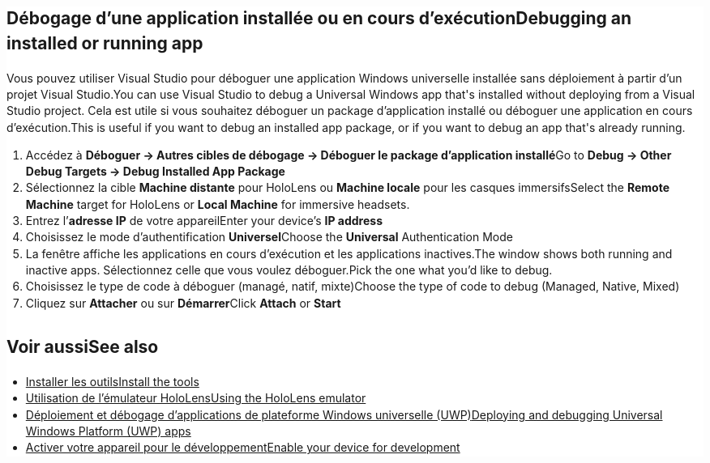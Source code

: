 
## <a name="debugging-an-installed-or-running-app"></a><span data-ttu-id="a0359-237">Débogage d’une application installée ou en cours d’exécution</span><span class="sxs-lookup"><span data-stu-id="a0359-237">Debugging an installed or running app</span></span>

<span data-ttu-id="a0359-238">Vous pouvez utiliser Visual Studio pour déboguer une application Windows universelle installée sans déploiement à partir d’un projet Visual Studio.</span><span class="sxs-lookup"><span data-stu-id="a0359-238">You can use Visual Studio to debug a Universal Windows app that's installed without deploying from a Visual Studio project.</span></span> <span data-ttu-id="a0359-239">Cela est utile si vous souhaitez déboguer un package d’application installé ou déboguer une application en cours d’exécution.</span><span class="sxs-lookup"><span data-stu-id="a0359-239">This is useful if you want to debug an installed app package, or if you want to debug an app that's already running.</span></span>
1. <span data-ttu-id="a0359-240">Accédez à **Déboguer -> Autres cibles de débogage -> Déboguer le package d’application installé**</span><span class="sxs-lookup"><span data-stu-id="a0359-240">Go to **Debug -> Other Debug Targets -> Debug Installed App Package**</span></span>
2. <span data-ttu-id="a0359-241">Sélectionnez la cible **Machine distante** pour HoloLens ou **Machine locale** pour les casques immersifs</span><span class="sxs-lookup"><span data-stu-id="a0359-241">Select the **Remote Machine** target for HoloLens or **Local Machine** for immersive headsets.</span></span>
3. <span data-ttu-id="a0359-242">Entrez l’**adresse IP** de votre appareil</span><span class="sxs-lookup"><span data-stu-id="a0359-242">Enter your device’s **IP address**</span></span>
4. <span data-ttu-id="a0359-243">Choisissez le mode d’authentification **Universel**</span><span class="sxs-lookup"><span data-stu-id="a0359-243">Choose the **Universal** Authentication Mode</span></span>
5. <span data-ttu-id="a0359-244">La fenêtre affiche les applications en cours d’exécution et les applications inactives.</span><span class="sxs-lookup"><span data-stu-id="a0359-244">The window shows both running and inactive apps.</span></span> <span data-ttu-id="a0359-245">Sélectionnez celle que vous voulez déboguer.</span><span class="sxs-lookup"><span data-stu-id="a0359-245">Pick the one what you’d like to debug.</span></span>
6. <span data-ttu-id="a0359-246">Choisissez le type de code à déboguer (managé, natif, mixte)</span><span class="sxs-lookup"><span data-stu-id="a0359-246">Choose the type of code to debug (Managed, Native, Mixed)</span></span>
7. <span data-ttu-id="a0359-247">Cliquez sur **Attacher** ou sur **Démarrer**</span><span class="sxs-lookup"><span data-stu-id="a0359-247">Click **Attach** or **Start**</span></span>

## <a name="see-also"></a><span data-ttu-id="a0359-248">Voir aussi</span><span class="sxs-lookup"><span data-stu-id="a0359-248">See also</span></span>
* [<span data-ttu-id="a0359-249">Installer les outils</span><span class="sxs-lookup"><span data-stu-id="a0359-249">Install the tools</span></span>](install-the-tools.md)
* [<span data-ttu-id="a0359-250">Utilisation de l’émulateur HoloLens</span><span class="sxs-lookup"><span data-stu-id="a0359-250">Using the HoloLens emulator</span></span>](using-the-hololens-emulator.md)
* [<span data-ttu-id="a0359-251">Déploiement et débogage d’applications de plateforme Windows universelle (UWP)</span><span class="sxs-lookup"><span data-stu-id="a0359-251">Deploying and debugging Universal Windows Platform (UWP) apps</span></span>](https://msdn.microsoft.com/library/windows/apps/xaml/mt613243.aspx)
* [<span data-ttu-id="a0359-252">Activer votre appareil pour le développement</span><span class="sxs-lookup"><span data-stu-id="a0359-252">Enable your device for development</span></span>](https://docs.microsoft.com/windows/uwp/get-started/enable-your-device-for-development)
